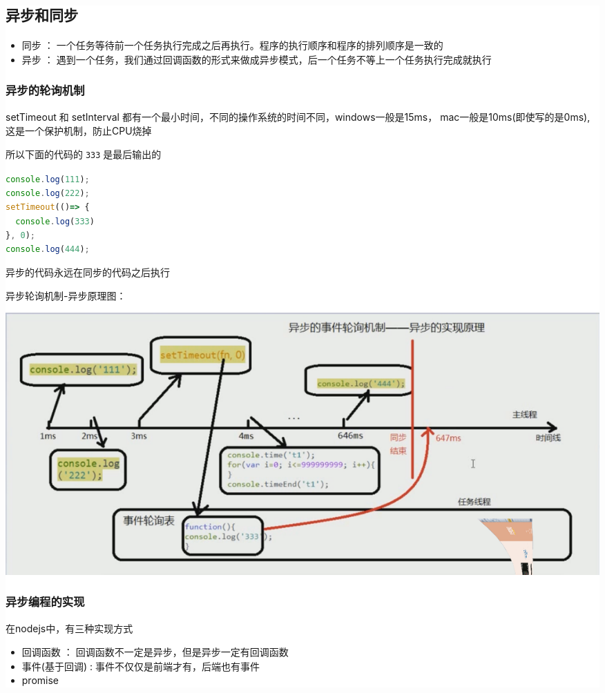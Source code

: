 ```js
```

## 异步和同步

- 同步 ： 一个任务等待前一个任务执行完成之后再执行。程序的执行顺序和程序的排列顺序是一致的
- 异步 ： 遇到一个任务，我们通过回调函数的形式来做成异步模式，后一个任务不等上一个任务执行完成就执行

### 异步的轮询机制

setTimeout 和 setInterval 都有一个最小时间，不同的操作系统的时间不同，windows一般是15ms， mac一般是10ms(即使写的是0ms),这是一个保护机制，防止CPU烧掉

所以下面的代码的 ```333``` 是最后输出的

```js
console.log(111);
console.log(222);
setTimeout(()=> {
  console.log(333)
}, 0);
console.log(444);
```

异步的代码永远在同步的代码之后执行

异步轮询机制-异步原理图：

![异步原理图](../../images/node-third.png)

### 异步编程的实现

在nodejs中，有三种实现方式

- 回调函数 ： 回调函数不一定是异步，但是异步一定有回调函数
- 事件(基于回调) : 事件不仅仅是前端才有，后端也有事件
- promise
